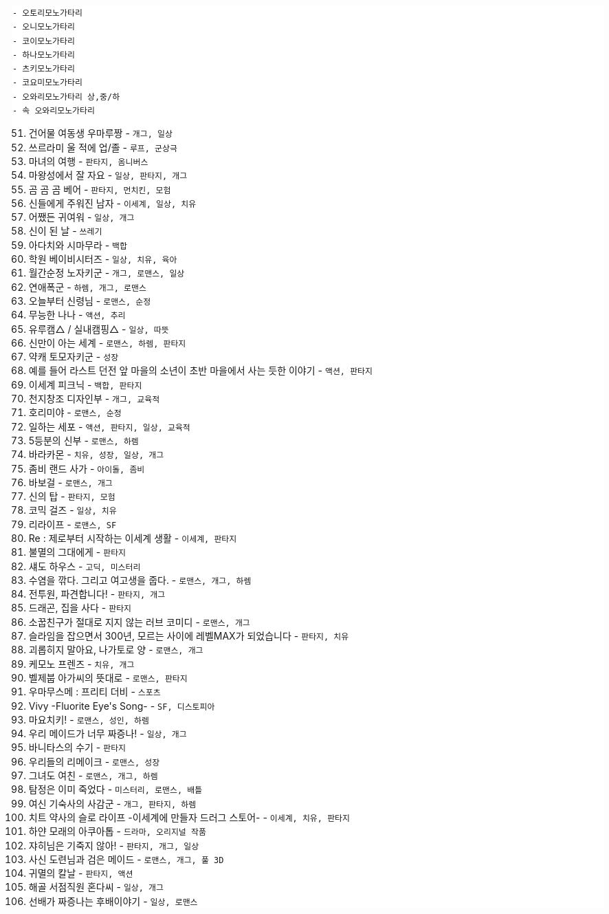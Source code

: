 	- 오토리모노가타리
	- 오니모노가타리
	- 코이모노가타리
	- 하나모노가타리
	- 츠키모노가타리
	- 코요미모노가타리
	- 오와리모노가타리 상,중/하
	- 속 오와리모노가타리
51. 건어물 여동생 우마루짱 - 							 ```개그, 일상```
52. 쓰르라미 울 적에 업/졸 -							 ```루프, 군상극```
53. 마녀의 여행 - 								 ```판타지, 옴니버스```
54. 마왕성에서 잘 자요 - 							 ```일상, 판타지, 개그```
55. 곰 곰 곰 베어 - 								 ```판타지, 먼치킨, 모험```
56. 신들에게 주워진 남자 - 							 ```이세계, 일상, 치유```
57. 어쨌든 귀여워 - 								 ```일상, 개그```
58. 신이 된 날 - 								 ```쓰레기```
59. 아다치와 시마무라 - 								 ```백합```
60. 학원 베이비시터즈 - 								 ```일상, 치유, 육아```
61. 월간순정 노자키군 -								 ```개그, 로맨스, 일상```
62. 연애폭군 - 									 ```하렘, 개그, 로맨스```
63. 오늘부터 신령님 -								 ```로맨스, 순정```
64. 무능한 나나 - 								 ```액션, 추리```
65. 유루캠△ / 실내캠핑△ - 							 ```일상, 따뜻```
66. 신만이 아는 세계 - 								 ```로맨스, 하렘, 판타지```
67. 약캐 토모자키군 - 								 ```성장```
68. 예를 들어 라스트 던전 앞 마을의 소년이 초반 마을에서 사는 듯한 이야기 -	 	 ```액션, 판타지```
69. 이세계 피크닉 - 								 ```백합, 판타지```
70. 천지창조 디자인부 - 								 ```개그, 교육적```
71. 호리미야 - 									 ```로맨스, 순정```
72. 일하는 세포 - 								 ```액션, 판타지, 일상, 교육적```
73. 5등분의 신부 - 								 ```로맨스, 하렘```
74. 바라카몬 - ```치유, 성장, 일상, 개그```
75. 좀비 랜드 사가 - ```아이돌, 좀비```
76. 바보걸 - ```로맨스, 개그```
77. 신의 탑 - ```판타지, 모험```
78. 코믹 걸즈 - ```일상, 치유```
79. 리라이프 - ```로맨스, SF```
80. Re : 제로부터 시작하는 이세계 생활 - ```이세계, 판타지```
81. 불멸의 그대에게 - ```판타지```
82. 섀도 하우스 - ```고딕, 미스터리```
83. 수염을 깎다. 그리고 여고생을 줍다. - ```로맨스, 개그, 하렘```
84. 전투원, 파견합니다! - ```판타지, 개그```
85. 드래곤, 집을 사다 - ```판타지```
86. 소꿉친구가 절대로 지지 않는 러브 코미디 - ```로맨스, 개그```
87. 슬라임을 잡으면서 300년, 모르는 사이에 레벨MAX가 되었습니다 - ```판타지, 치유```
88. 괴롭히지 말아요, 나가토로 양 - ```로맨스, 개그```
89. 케모노 프렌즈 - ```치유, 개그```
90. 벨제붑 아가씨의 뜻대로 - ```로맨스, 판타지```
91. 우마무스메 : 프리티 더비 - ```스포츠```
92. Vivy -Fluorite Eye's Song- - ```SF, 디스토피아```
93. 마요치키! - ```로맨스, 성인, 하렘```
94. 우리 메이드가 너무 짜증나! - ```일상, 개그```
95. 바니타스의 수기 - ```판타지```
96. 우리들의 리메이크 - ```로맨스, 성장```
97. 그녀도 여친 - ```로맨스, 개그, 하렘```
98. 탐정은 이미 죽었다 - ```미스터리, 로맨스, 배틀```
99. 여신 기숙사의 사감군 - ```개그, 판타지, 하렘```
100. 치트 약사의 슬로 라이프 -이세계에 만들자 드러그 스토어- -	```이세계, 치유, 판타지```
101. 하얀 모래의 아쿠아톱 - ```드라마, 오리지널 작품```
102. 쟈히님은 기죽지 않아! - ```판타지, 개그, 일상```
103. 사신 도련님과 검은 메이드 - ```로맨스, 개그, 풀 3D```
104. 귀멸의 칼날 - ```판타지, 액션```
105. 해골 서점직원 혼다씨 - ```일상, 개그```
106. 선배가 짜증나는 후배이야기 - ```일상, 로맨스```